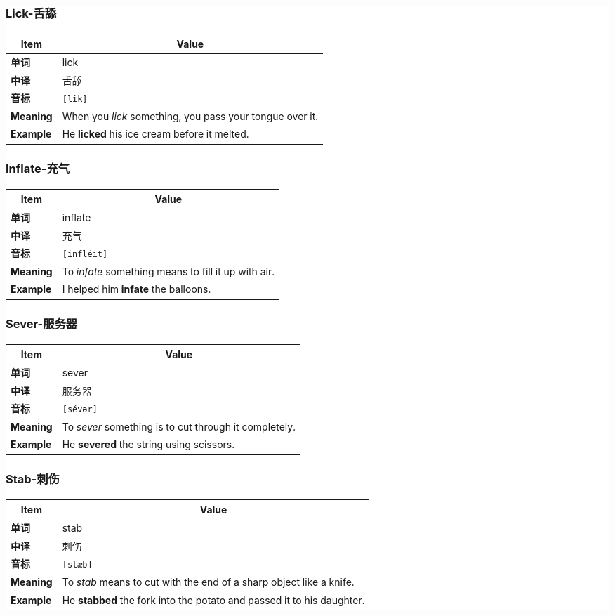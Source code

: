 ### Lick-舌舔

| Item        | Value                                                         |
| ----------- | ------------------------------------------------------------- |
| **单词**    | lick                                                          |
| **中译**    | 舌舔                                                          |
| **音标**    | `[lik]`                                                       |
| **Meaning** | When you <i>lick</i> something, you pass your tongue over it. |
| **Example** | He <b>licked</b> his ice cream before it melted.              |

### Inflate-充气

| Item        | Value                                                    |
| ----------- | -------------------------------------------------------- |
| **单词**    | inflate                                                  |
| **中译**    | 充气                                                     |
| **音标**    | `[infléit]`                                              |
| **Meaning** | To <i>infate</i> something means to fill it up with air. |
| **Example** | I helped him <b>infate</b> the balloons.                 |

### Sever-服务器

| Item        | Value                                                      |
| ----------- | ---------------------------------------------------------- |
| **单词**    | sever                                                      |
| **中译**    | 服务器                                                     |
| **音标**    | `[sévər]`                                                  |
| **Meaning** | To <i>sever</i> something is to cut through it completely. |
| **Example** | He <b>severed</b> the string using scissors.               |

### Stab-刺伤

| Item        | Value                                                                     |
| ----------- | ------------------------------------------------------------------------- |
| **单词**    | stab                                                                      |
| **中译**    | 刺伤                                                                      |
| **音标**    | `[stæb]`                                                                  |
| **Meaning** | To <i>stab</i> means to cut with the end of a sharp object like a knife.  |
| **Example** | He <b>stabbed</b> the fork into the potato and passed it to his daughter. |
